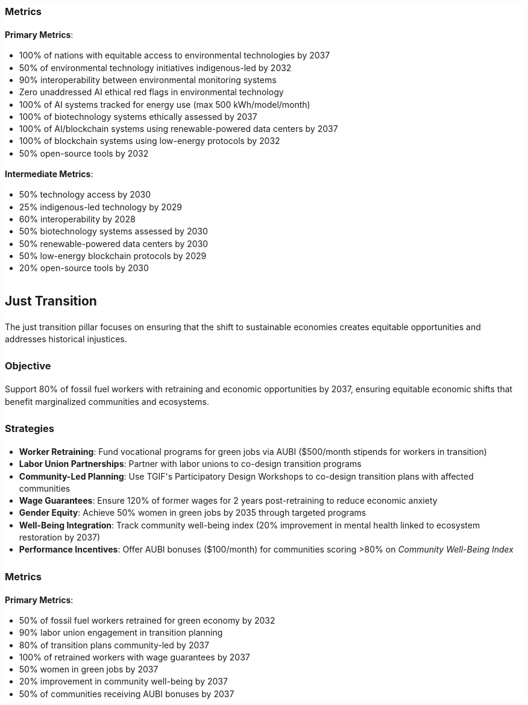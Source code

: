 ### Metrics

**Primary Metrics**:
- 100% of nations with equitable access to environmental technologies by 2037
- 50% of environmental technology initiatives indigenous-led by 2032
- 90% interoperability between environmental monitoring systems
- Zero unaddressed AI ethical red flags in environmental technology
- 100% of AI systems tracked for energy use (max 500 kWh/model/month)
- 100% of biotechnology systems ethically assessed by 2037
- 100% of AI/blockchain systems using renewable-powered data centers by 2037
- 100% of blockchain systems using low-energy protocols by 2032
- 50% open-source tools by 2032

**Intermediate Metrics**:
- 50% technology access by 2030
- 25% indigenous-led technology by 2029
- 60% interoperability by 2028
- 50% biotechnology systems assessed by 2030
- 50% renewable-powered data centers by 2030
- 50% low-energy blockchain protocols by 2029
- 20% open-source tools by 2030

## <a id="just-transition"></a>Just Transition

The just transition pillar focuses on ensuring that the shift to sustainable economies creates equitable opportunities and addresses historical injustices.

### Objective

Support 80% of fossil fuel workers with retraining and economic opportunities by 2037, ensuring equitable economic shifts that benefit marginalized communities and ecosystems.

### Strategies

- **Worker Retraining**: Fund vocational programs for green jobs via AUBI ($500/month stipends for workers in transition)
- **Labor Union Partnerships**: Partner with labor unions to co-design transition programs
- **Community-Led Planning**: Use TGIF's Participatory Design Workshops to co-design transition plans with affected communities
- **Wage Guarantees**: Ensure 120% of former wages for 2 years post-retraining to reduce economic anxiety
- **Gender Equity**: Achieve 50% women in green jobs by 2035 through targeted programs
- **Well-Being Integration**: Track community well-being index (20% improvement in mental health linked to ecosystem restoration by 2037)
- **Performance Incentives**: Offer AUBI bonuses ($100/month) for communities scoring >80% on *Community Well-Being Index*

### Metrics

**Primary Metrics**:
- 50% of fossil fuel workers retrained for green economy by 2032
- 90% labor union engagement in transition planning
- 80% of transition plans community-led by 2037
- 100% of retrained workers with wage guarantees by 2037
- 50% women in green jobs by 2037
- 20% improvement in community well-being by 2037
- 50% of communities receiving AUBI bonuses by 2037
